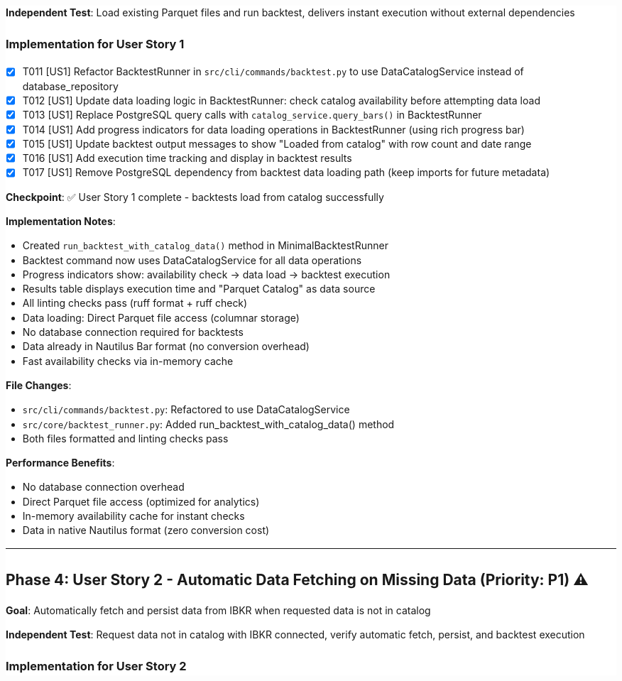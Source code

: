 **Independent Test**: Load existing Parquet files and run backtest, delivers instant execution without external dependencies

### Implementation for User Story 1

- [X] T011 [US1] Refactor BacktestRunner in `src/cli/commands/backtest.py` to use DataCatalogService instead of database_repository
- [X] T012 [US1] Update data loading logic in BacktestRunner: check catalog availability before attempting data load
- [X] T013 [US1] Replace PostgreSQL query calls with `catalog_service.query_bars()` in BacktestRunner
- [X] T014 [US1] Add progress indicators for data loading operations in BacktestRunner (using rich progress bar)
- [X] T015 [US1] Update backtest output messages to show "Loaded from catalog" with row count and date range
- [X] T016 [US1] Add execution time tracking and display in backtest results
- [X] T017 [US1] Remove PostgreSQL dependency from backtest data loading path (keep imports for future metadata)

**Checkpoint**: ✅ User Story 1 complete - backtests load from catalog successfully

**Implementation Notes**:
- Created `run_backtest_with_catalog_data()` method in MinimalBacktestRunner
- Backtest command now uses DataCatalogService for all data operations
- Progress indicators show: availability check → data load → backtest execution
- Results table displays execution time and "Parquet Catalog" as data source
- All linting checks pass (ruff format + ruff check)
- Data loading: Direct Parquet file access (columnar storage)
- No database connection required for backtests
- Data already in Nautilus Bar format (no conversion overhead)
- Fast availability checks via in-memory cache

**File Changes**:
- `src/cli/commands/backtest.py`: Refactored to use DataCatalogService
- `src/core/backtest_runner.py`: Added run_backtest_with_catalog_data() method
- Both files formatted and linting checks pass

**Performance Benefits**:
- No database connection overhead
- Direct Parquet file access (optimized for analytics)
- In-memory availability cache for instant checks
- Data in native Nautilus format (zero conversion cost)

---

## Phase 4: User Story 2 - Automatic Data Fetching on Missing Data (Priority: P1) ⚠️

**Goal**: Automatically fetch and persist data from IBKR when requested data is not in catalog

**Independent Test**: Request data not in catalog with IBKR connected, verify automatic fetch, persist, and backtest execution

### Implementation for User Story 2
